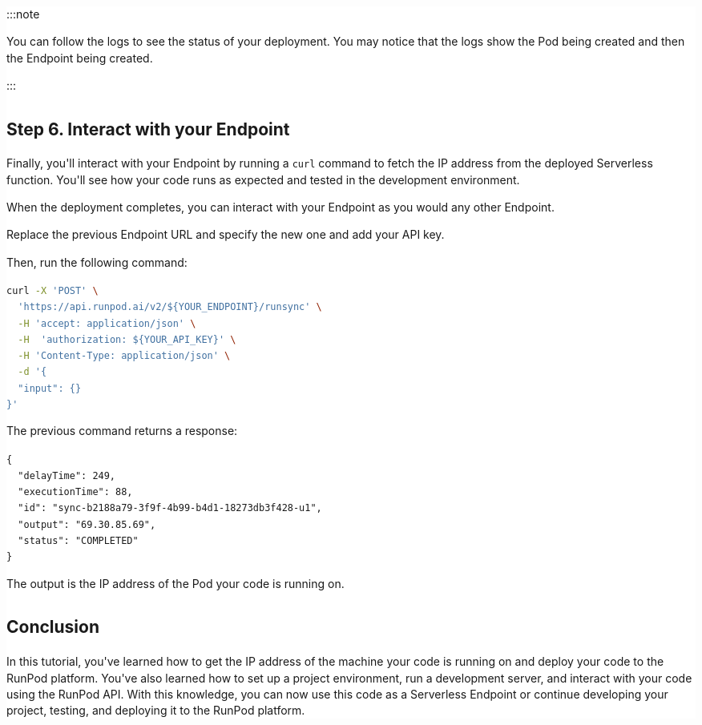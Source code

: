 :::note

You can follow the logs to see the status of your deployment.
You may notice that the logs show the Pod being created and then the Endpoint being created.

:::

## Step 6. Interact with your Endpoint

Finally, you'll interact with your Endpoint by running a `curl` command to fetch the IP address from the deployed Serverless function.
You'll see how your code runs as expected and tested in the development environment.

When the deployment completes, you can interact with your Endpoint as you would any other Endpoint.

Replace the previous Endpoint URL and specify the new one and add your API key.

Then, run the following command:

```bash
curl -X 'POST' \
  'https://api.runpod.ai/v2/${YOUR_ENDPOINT}/runsync' \
  -H 'accept: application/json' \
  -H  'authorization: ${YOUR_API_KEY}' \
  -H 'Content-Type: application/json' \
  -d '{
  "input": {}
}'
```

The previous command returns a response:

```text
{
  "delayTime": 249,
  "executionTime": 88,
  "id": "sync-b2188a79-3f9f-4b99-b4d1-18273db3f428-u1",
  "output": "69.30.85.69",
  "status": "COMPLETED"
}
```

The output is the IP address of the Pod your code is running on.

## Conclusion

In this tutorial, you've learned how to get the IP address of the machine your code is running on and deploy your code to the RunPod platform.
You've also learned how to set up a project environment, run a development server, and interact with your code using the RunPod API.
With this knowledge, you can now use this code as a Serverless Endpoint or continue developing your project, testing, and deploying it to the RunPod platform.
